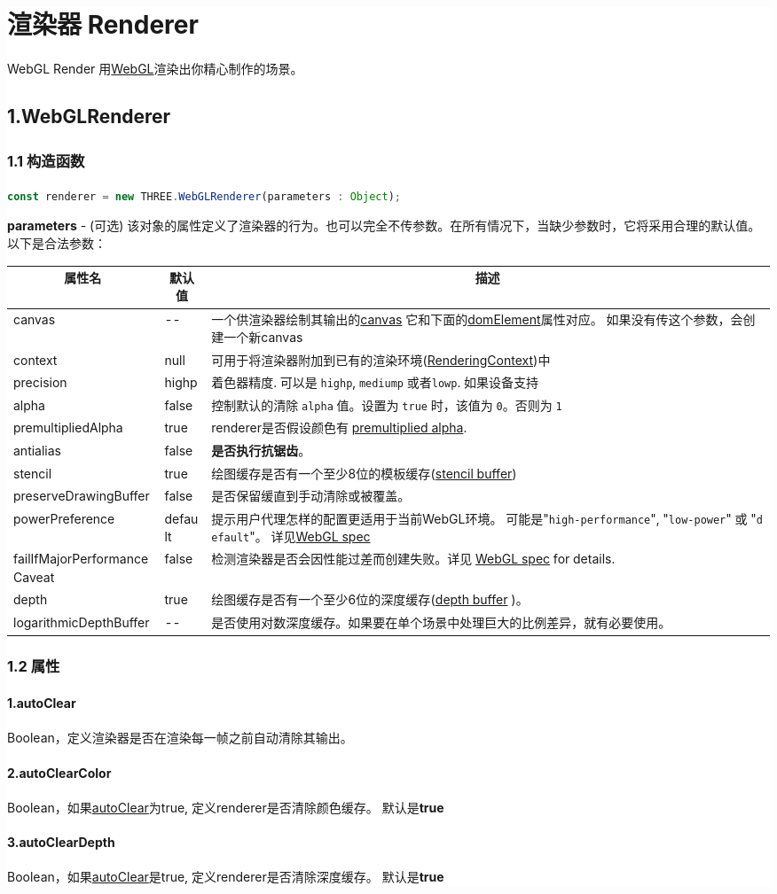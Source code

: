 # 渲染器 Renderer

WebGL Render 用[WebGL](https://en.wikipedia.org/wiki/WebGL)渲染出你精心制作的场景。

## 1.WebGLRenderer

### 1.1 构造函数

```js
const renderer = new THREE.WebGLRenderer(parameters : Object);
```

**parameters** - (可选) 该对象的属性定义了渲染器的行为。也可以完全不传参数。在所有情况下，当缺少参数时，它将采用合理的默认值。 以下是合法参数：

| 属性名                       | 默认值  | 描述                                                         |
| ---------------------------- | ------- | ------------------------------------------------------------ |
| canvas                       | --      | 一个供渲染器绘制其输出的[canvas](https://developer.mozilla.org/en-US/docs/Web/HTML/Element/canvas) 它和下面的[domElement](https://threejs.org/docs/index.html#api/zh/renderers/WebGLRenderer.domElement)属性对应。 如果没有传这个参数，会创建一个新canvas |
| context                      | null    | 可用于将渲染器附加到已有的渲染环境([RenderingContext](https://developer.mozilla.org/en-US/docs/Web/API/WebGLRenderingContext))中 |
| precision                    | highp   | 着色器精度. 可以是 `highp`, `mediump` 或者`lowp`. 如果设备支持 |
| alpha                        | false   | 控制默认的清除 `alpha` 值。设置为 `true` 时，该值为 `0`。否则为 `1` |
| premultipliedAlpha           | true    | renderer是否假设颜色有 [premultiplied alpha](https://en.wikipedia.org/wiki/Glossary_of_computer_graphics#Premultiplied_alpha). |
| antialias                    | false   | **是否执行抗锯齿**。                                         |
| stencil                      | true    | 绘图缓存是否有一个至少8位的模板缓存([stencil buffer](https://en.wikipedia.org/wiki/Stencil_buffer)) |
| preserveDrawingBuffer        | false   | 是否保留缓直到手动清除或被覆盖。                             |
| powerPreference              | default | 提示用户代理怎样的配置更适用于当前WebGL环境。 可能是"`high-performance`", "`low-power`" 或 "`default`"。 详见[WebGL spec](https://www.khronos.org/registry/webgl/specs/latest/1.0/#5.14.12) |
| failIfMajorPerformanceCaveat | false   | 检测渲染器是否会因性能过差而创建失败。详见 [WebGL spec](https://www.khronos.org/registry/webgl/specs/latest/1.0/#5.14.12) for details. |
| depth                        | true    | 绘图缓存是否有一个至少6位的深度缓存([depth buffer](https://en.wikipedia.org/wiki/Z-buffering) )。 |
| logarithmicDepthBuffer       | --      | 是否使用对数深度缓存。如果要在单个场景中处理巨大的比例差异，就有必要使用。 |



### 1.2 属性

#### 1.autoClear

Boolean，定义渲染器是否在渲染每一帧之前自动清除其输出。

#### 2.autoClearColor

Boolean，如果[autoClear](https://threejs.org/docs/index.html#api/zh/renderers/WebGLRenderer.autoClear)为true, 定义renderer是否清除颜色缓存。 默认是**true**

#### 3.autoClearDepth

Boolean，如果[autoClear](https://threejs.org/docs/index.html#api/zh/renderers/WebGLRenderer.autoClear)是true, 定义renderer是否清除深度缓存。 默认是**true**
